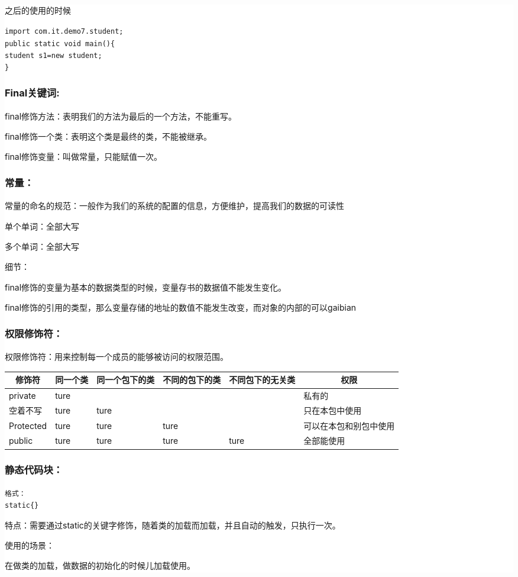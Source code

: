 之后的使用的时候

```
import com.it.demo7.student;
public static void main(){
student s1=new student;
}
```

### Final关键词:

final修饰方法：表明我们的方法为最后的一个方法，不能重写。

final修饰一个类：表明这个类是最终的类，不能被继承。

final修饰变量：叫做常量，只能赋值一次。

### 常量：

常量的命名的规范：一般作为我们的系统的配置的信息，方便维护，提高我们的数据的可读性

单个单词：全部大写

多个单词：全部大写

细节：

final修饰的变量为基本的数据类型的时候，变量存书的数据值不能发生变化。

final修饰的引用的类型，那么变量存储的地址的数值不能发生改变，而对象的内部的可以gaibian

### 权限修饰符：

权限修饰符：用来控制每一个成员的能够被访问的权限范围。

| 修饰符    | 同一个类 | 同一个包下的类 | 不同的包下的类 | 不同包下的无关类 | 权限                   |
| --------- | -------- | -------------- | -------------- | ---------------- | ---------------------- |
| private   | ture     |                |                |                  | 私有的                 |
| 空着不写  | ture     | ture           |                |                  | 只在本包中使用         |
| Protected | ture     | ture           | ture           |                  | 可以在本包和别包中使用 |
| public    | ture     | ture           | ture           | ture             | 全部能使用             |

### 静态代码块：

```
格式：
static{}

```

特点：需要通过static的关键字修饰，随着类的加载而加载，并且自动的触发，只执行一次。

使用的场景：

在做类的加载，做数据的初始化的时候儿加载使用。
